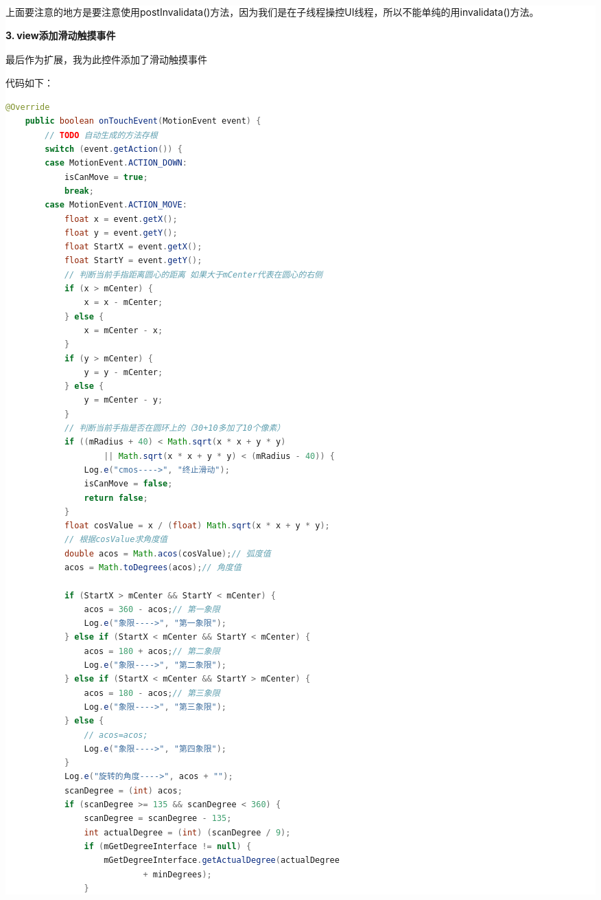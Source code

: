 上面要注意的地方是要注意使用postInvalidata()方法，因为我们是在子线程操控UI线程，所以不能单纯的用invalidata()方法。

**3. view添加滑动触摸事件**

最后作为扩展，我为此控件添加了滑动触摸事件

代码如下：

```java
@Override
	public boolean onTouchEvent(MotionEvent event) {
		// TODO 自动生成的方法存根
		switch (event.getAction()) {
		case MotionEvent.ACTION_DOWN:
			isCanMove = true;
			break;
		case MotionEvent.ACTION_MOVE:
			float x = event.getX();
			float y = event.getY();
			float StartX = event.getX();
			float StartY = event.getY();
			// 判断当前手指距离圆心的距离 如果大于mCenter代表在圆心的右侧
			if (x > mCenter) {
				x = x - mCenter;
			} else {
				x = mCenter - x;
			}
			if (y > mCenter) {
				y = y - mCenter;
			} else {
				y = mCenter - y;
			}
			// 判断当前手指是否在圆环上的（30+10多加了10个像素）
			if ((mRadius + 40) < Math.sqrt(x * x + y * y)
					|| Math.sqrt(x * x + y * y) < (mRadius - 40)) {
				Log.e("cmos---->", "终止滑动");
				isCanMove = false;
				return false;
			}
			float cosValue = x / (float) Math.sqrt(x * x + y * y);
			// 根据cosValue求角度值
			double acos = Math.acos(cosValue);// 弧度值
			acos = Math.toDegrees(acos);// 角度值

			if (StartX > mCenter && StartY < mCenter) {
				acos = 360 - acos;// 第一象限
				Log.e("象限---->", "第一象限");
			} else if (StartX < mCenter && StartY < mCenter) {
				acos = 180 + acos;// 第二象限
				Log.e("象限---->", "第二象限");
			} else if (StartX < mCenter && StartY > mCenter) {
				acos = 180 - acos;// 第三象限
				Log.e("象限---->", "第三象限");
			} else {
				// acos=acos;
				Log.e("象限---->", "第四象限");
			}
			Log.e("旋转的角度---->", acos + "");
			scanDegree = (int) acos;
			if (scanDegree >= 135 && scanDegree < 360) {
				scanDegree = scanDegree - 135;
				int actualDegree = (int) (scanDegree / 9);
				if (mGetDegreeInterface != null) {
					mGetDegreeInterface.getActualDegree(actualDegree
							+ minDegrees);
				}
```